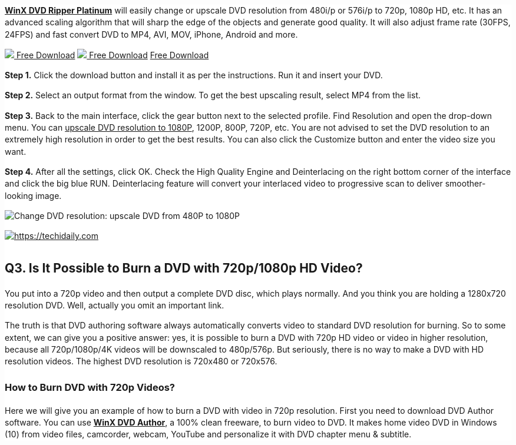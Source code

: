 [**WinX DVD Ripper Platinum**](https://tools.techidaily.com/winxdvd/products/) will easily change or upscale DVD resolution from 480i/p or 576i/p to 720p, 1080p HD, etc. It has an advanced scaling algorithm that will sharp the edge of the objects and generate good quality. It will also adjust frame rate (30FPS, 24FPS) and fast convert DVD to MP4, AVI, MOV, iPhone, Android and more. 

[![](https://www.winxdvd.com/resource/../seoimg/win.png) Free Download](https://tools.techidaily.com/winxdvd/products/) [![](https://www.winxdvd.com/resource/../seoimg/mac.png) Free Download](https://tools.techidaily.com/winxdvd/products/) [Free Download](https://tools.techidaily.com/winxdvd/products/) 

**Step 1.** Click the download button and install it as per the instructions. Run it and insert your DVD.

**Step 2.** Select an output format from the window. To get the best upscaling result, select MP4 from the list. 

**Step 3.** Back to the main interface, click the gear button next to the selected profile. Find Resolution and open the drop-down menu. You can [upscale DVD resolution to 1080P](https://tools.techidaily.com/winxdvd/products/), 1200P, 800P, 720P, etc. You are not advised to set the DVD resolution to an extremely high resolution in order to get the best results. You can also click the Customize button and enter the video size you want.

**Step 4.** After all the settings, click OK. Check the High Quality Engine and Deinterlacing on the right bottom corner of the interface and click the big blue RUN. Deinterlacing feature will convert your interlaced video to progressive scan to deliver smoother-looking image.

![Change DVD resolution: upscale DVD from 480P to 1080P](https://www.winxdvd.com/resource/../seo-img/dvd-ripper/parameter-resolution-700.jpg) 






<a href="https://aligracehair.sjv.io/c/5597632/2135360/19272" target="_top" id="2135360">
  <img src="//a.impactradius-go.com/display-ad/19272-2135360" border="0" alt="https://techidaily.com" width="468" height="60"/>
</a>
<img height="0" width="0" src="https://aligracehair.sjv.io/i/5597632/2135360/19272" style="position:absolute;visibility:hidden;" border="0" />





## Q3\. Is It Possible to Burn a DVD with 720p/1080p HD Video? 

 You put into a 720p video and then output a complete DVD disc, which plays normally. And you think you are holding a 1280x720 resolution DVD. Well, actually you omit an important link. 

The truth is that DVD authoring software always automatically converts video to standard DVD resolution for burning. So to some extent, we can give you a positive answer: yes, it is possible to burn a DVD with 720p HD video or video in higher resolution, because all 720p/1080p/4K videos will be downscaled to 480p/576p. But seriously, there is no way to make a DVD with HD resolution videos. The highest DVD resolution is 720x480 or 720x576.

### How to Burn DVD with 720p Videos?

Here we will give you an example of how to burn a DVD with video in 720p resolution. First you need to download DVD Author software. You can use [**WinX DVD Author**](https://tools.techidaily.com/winxdvd/products/), a 100% clean freeware, to burn video to DVD. It makes home video DVD in Windows (10) from video files, camcorder, webcam, YouTube and personalize it with DVD chapter menu & subtitle. 

